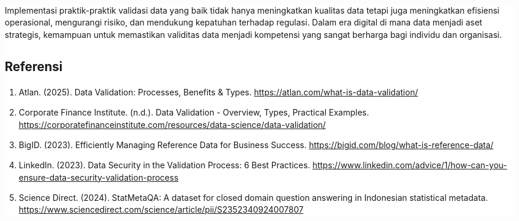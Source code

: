 Implementasi praktik-praktik validasi data yang baik tidak hanya meningkatkan kualitas data tetapi juga meningkatkan efisiensi operasional, mengurangi risiko, dan mendukung kepatuhan terhadap regulasi. Dalam era digital di mana data menjadi aset strategis, kemampuan untuk memastikan validitas data menjadi kompetensi yang sangat berharga bagi individu dan organisasi.

## Referensi

1. Atlan. (2025). Data Validation: Processes, Benefits & Types. https://atlan.com/what-is-data-validation/

2. Corporate Finance Institute. (n.d.). Data Validation - Overview, Types, Practical Examples. https://corporatefinanceinstitute.com/resources/data-science/data-validation/

3. BigID. (2023). Efficiently Managing Reference Data for Business Success. https://bigid.com/blog/what-is-reference-data/

4. LinkedIn. (2023). Data Security in the Validation Process: 6 Best Practices. https://www.linkedin.com/advice/1/how-can-you-ensure-data-security-validation-process

5. Science Direct. (2024). StatMetaQA: A dataset for closed domain question answering in Indonesian statistical metadata. https://www.sciencedirect.com/science/article/pii/S2352340924007807
